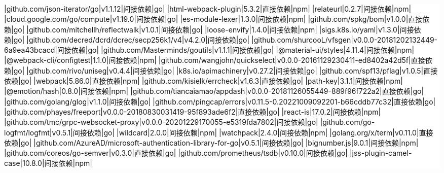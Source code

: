 |github.com/json-iterator/go|v1.1.12|间接依赖|go|
|html-webpack-plugin|5.3.2|直接依赖|npm|
|relateurl|0.2.7|间接依赖|npm|
|cloud.google.com/go/compute|v1.19.0|间接依赖|go|
|es-module-lexer|1.3.0|间接依赖|npm|
|github.com/spkg/bom|v1.0.0|直接依赖|go|
|github.com/mitchellh/reflectwalk|v1.0.1|间接依赖|go|
|loose-envify|1.4.0|间接依赖|npm|
|sigs.k8s.io/yaml|v1.3.0|间接依赖|go|
|github.com/decred/dcrd/dcrec/secp256k1/v4|v4.2.0|间接依赖|go|
|github.com/shurcooL/vfsgen|v0.0.0-20181202132449-6a9ea43bcacd|间接依赖|go|
|github.com/Masterminds/goutils|v1.1.1|间接依赖|go|
|@material-ui/styles|4.11.4|间接依赖|npm|
|@webpack-cli/configtest|1.1.0|间接依赖|npm|
|github.com/wangjohn/quickselect|v0.0.0-20161129230411-ed8402a42d5f|直接依赖|go|
|github.com/rivo/uniseg|v0.4.4|间接依赖|go|
|k8s.io/apimachinery|v0.27.2|间接依赖|go|
|github.com/spf13/pflag|v1.0.5|直接依赖|go|
|webpack|5.86.0|直接依赖|npm|
|github.com/kisielk/errcheck|v1.6.3|直接依赖|go|
|path-key|3.1.1|间接依赖|npm|
|@emotion/hash|0.8.0|间接依赖|npm|
|github.com/tiancaiamao/appdash|v0.0.0-20181126055449-889f96f722a2|直接依赖|go|
|github.com/golang/glog|v1.1.0|间接依赖|go|
|github.com/pingcap/errors|v0.11.5-0.20221009092201-b66cddb77c32|直接依赖|go|
|github.com/phayes/freeport|v0.0.0-20180830031419-95f893ade6f2|直接依赖|go|
|react-is|17.0.2|间接依赖|npm|
|github.com/tmc/grpc-websocket-proxy|v0.0.0-20201229170055-e5319fda7802|间接依赖|go|
|github.com/go-logfmt/logfmt|v0.5.1|间接依赖|go|
|wildcard|2.0.0|间接依赖|npm|
|watchpack|2.4.0|间接依赖|npm|
|golang.org/x/term|v0.11.0|直接依赖|go|
|github.com/AzureAD/microsoft-authentication-library-for-go|v0.5.1|间接依赖|go|
|bignumber.js|9.0.1|间接依赖|npm|
|github.com/coreos/go-semver|v0.3.0|直接依赖|go|
|github.com/prometheus/tsdb|v0.10.0|间接依赖|go|
|jss-plugin-camel-case|10.8.0|间接依赖|npm|
